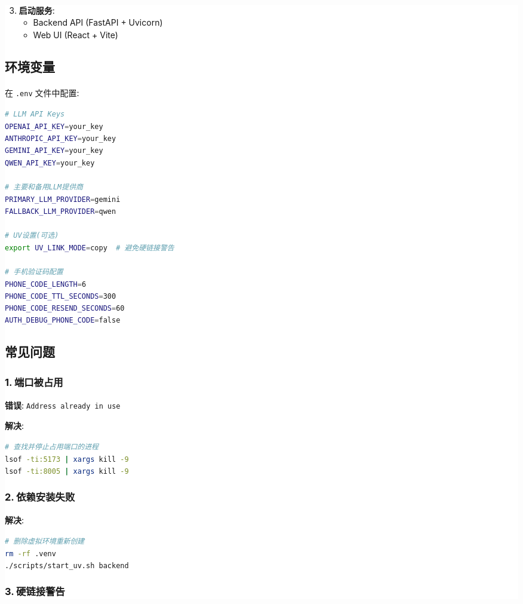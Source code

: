 3. **启动服务**:
   - Backend API (FastAPI + Uvicorn)
   - Web UI (React + Vite)

## 环境变量

在 `.env` 文件中配置:

```bash
# LLM API Keys
OPENAI_API_KEY=your_key
ANTHROPIC_API_KEY=your_key
GEMINI_API_KEY=your_key
QWEN_API_KEY=your_key

# 主要和备用LLM提供商
PRIMARY_LLM_PROVIDER=gemini
FALLBACK_LLM_PROVIDER=qwen

# UV设置(可选)
export UV_LINK_MODE=copy  # 避免硬链接警告

# 手机验证码配置
PHONE_CODE_LENGTH=6
PHONE_CODE_TTL_SECONDS=300
PHONE_CODE_RESEND_SECONDS=60
AUTH_DEBUG_PHONE_CODE=false
```

## 常见问题

### 1. 端口被占用

**错误**: `Address already in use`

**解决**:
```bash
# 查找并停止占用端口的进程
lsof -ti:5173 | xargs kill -9
lsof -ti:8005 | xargs kill -9
```

### 2. 依赖安装失败

**解决**:
```bash
# 删除虚拟环境重新创建
rm -rf .venv
./scripts/start_uv.sh backend
```

### 3. 硬链接警告
